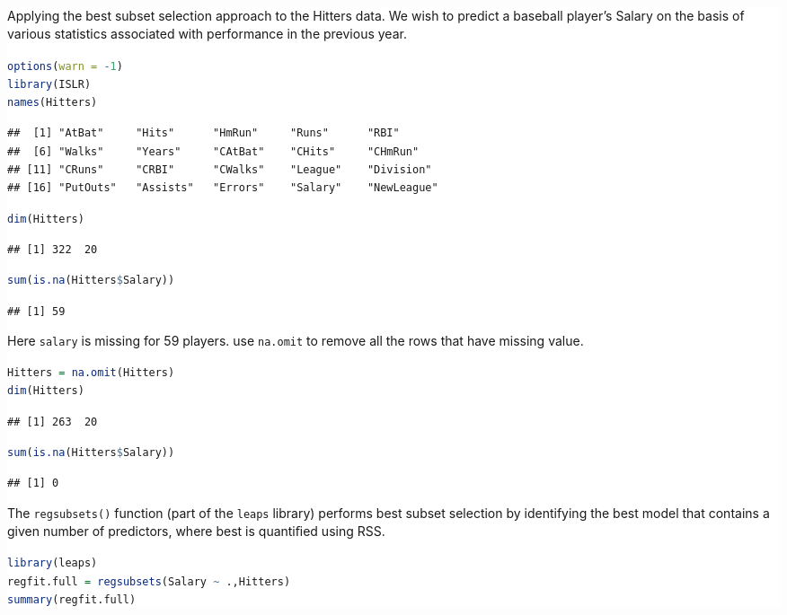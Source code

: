 Applying the best subset selection approach to the Hitters data. We wish to predict a baseball player’s Salary on the basis of various statistics associated with performance in the previous year.

``` r
options(warn = -1)
library(ISLR)
names(Hitters)
```

    ##  [1] "AtBat"     "Hits"      "HmRun"     "Runs"      "RBI"      
    ##  [6] "Walks"     "Years"     "CAtBat"    "CHits"     "CHmRun"   
    ## [11] "CRuns"     "CRBI"      "CWalks"    "League"    "Division" 
    ## [16] "PutOuts"   "Assists"   "Errors"    "Salary"    "NewLeague"

``` r
dim(Hitters)
```

    ## [1] 322  20

``` r
sum(is.na(Hitters$Salary))
```

    ## [1] 59

Here `salary` is missing for 59 players. use `na.omit` to remove all the rows that have missing value.

``` r
Hitters = na.omit(Hitters)
dim(Hitters)
```

    ## [1] 263  20

``` r
sum(is.na(Hitters$Salary))
```

    ## [1] 0

The `regsubsets()` function (part of the `leaps` library) performs best subset selection by identifying the best model that contains a given number of predictors, where best is quantiﬁed using RSS.

``` r
library(leaps)
regfit.full = regsubsets(Salary ~ .,Hitters)
summary(regfit.full)
```
